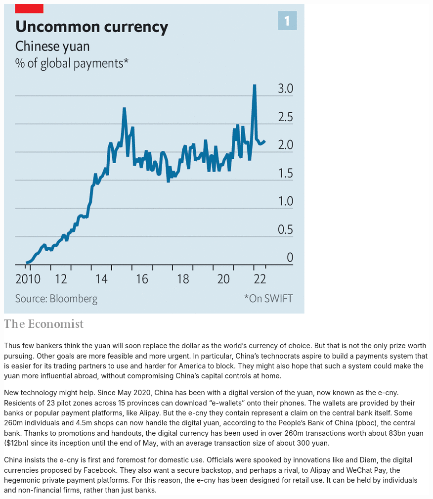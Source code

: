 ![image](images/20220910_FNC737.png) 


Thus few bankers think the yuan will soon replace the dollar as the world’s currency of choice. But that is not the only prize worth pursuing. Other goals are more feasible and more urgent. In particular, China’s technocrats aspire to build a payments system that is easier for its trading partners to use and harder for America to block. They might also hope that such a system could make the yuan more influential abroad, without compromising China’s capital controls at home.

New technology might help. Since May 2020, China has been  with a digital version of the yuan, now known as the e-cny. Residents of 23 pilot zones across 15 provinces can download “e-wallets” onto their phones. The wallets are provided by their banks or popular payment platforms, like Alipay. But the e-cny they contain represent a claim on the central bank itself. Some 260m individuals and 4.5m shops can now handle the digital yuan, according to the People’s Bank of China (pboc), the central bank. Thanks to promotions and handouts, the digital currency has been used in over 260m transactions worth about 83bn yuan ($12bn) since its inception until the end of May, with an average transaction size of about 300 yuan. 

China insists the e-cny is first and foremost for domestic use. Officials were spooked by innovations like  and Diem, the digital currencies proposed by Facebook. They also want a secure backstop, and perhaps a rival, to Alipay and WeChat Pay, the hegemonic private payment platforms. For this reason, the e-cny has been designed for retail use. It can be held by individuals and non-financial firms, rather than just banks.
